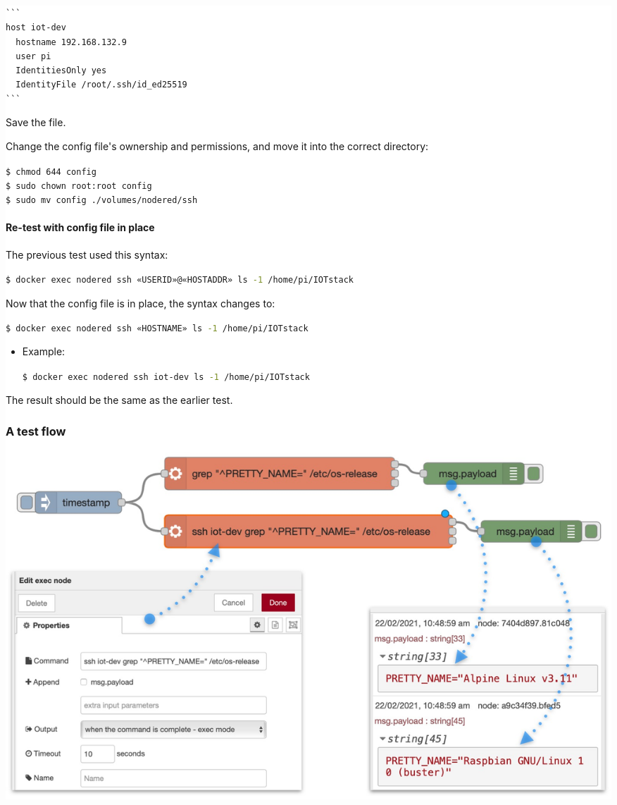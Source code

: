 	```
	host iot-dev
	  hostname 192.168.132.9
	  user pi
	  IdentitiesOnly yes
	  IdentityFile /root/.ssh/id_ed25519
	```

Save the file.

Change the config file's ownership and permissions, and move it into the correct directory:

```bash
$ chmod 644 config
$ sudo chown root:root config
$ sudo mv config ./volumes/nodered/ssh
```

#### <a name="sshConfigTest"> Re-test with config file in place </a>

The previous test used this syntax:

```bash
$ docker exec nodered ssh «USERID»@«HOSTADDR» ls -1 /home/pi/IOTstack
```

Now that the config file is in place, the syntax changes to:

```bash
$ docker exec nodered ssh «HOSTNAME» ls -1 /home/pi/IOTstack
```

* Example:

	```bash
	$ docker exec nodered ssh iot-dev ls -1 /home/pi/IOTstack
	```

The result should be the same as the earlier test. 

### <a name="sshFlowTest"> A test flow </a>

![node-red-exec-node-ssh-test](./images/nodered-exec-node-ssh-test.jpeg)
